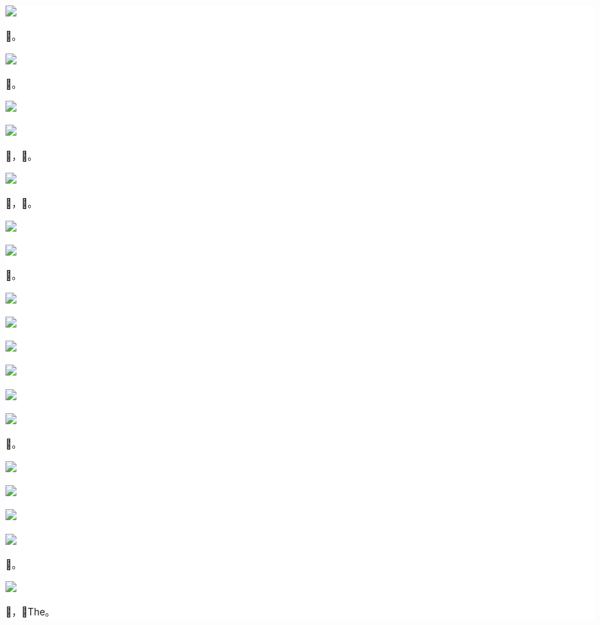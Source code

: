 ![](img/35e176769907936880e5f5b6da26ba58_800.png)

🎼。

![](img/35e176769907936880e5f5b6da26ba58_802.png)

🎼。

![](img/35e176769907936880e5f5b6da26ba58_804.png)

![](img/35e176769907936880e5f5b6da26ba58_805.png)

🎼，🎼。

![](img/35e176769907936880e5f5b6da26ba58_807.png)

🎼，🎼。

![](img/35e176769907936880e5f5b6da26ba58_809.png)

![](img/35e176769907936880e5f5b6da26ba58_810.png)

🎼。

![](img/35e176769907936880e5f5b6da26ba58_812.png)

![](img/35e176769907936880e5f5b6da26ba58_813.png)

![](img/35e176769907936880e5f5b6da26ba58_814.png)

![](img/35e176769907936880e5f5b6da26ba58_815.png)

![](img/35e176769907936880e5f5b6da26ba58_816.png)

![](img/35e176769907936880e5f5b6da26ba58_817.png)

🎼。

![](img/35e176769907936880e5f5b6da26ba58_819.png)

![](img/35e176769907936880e5f5b6da26ba58_820.png)

![](img/35e176769907936880e5f5b6da26ba58_821.png)

![](img/35e176769907936880e5f5b6da26ba58_822.png)

🎼。

![](img/35e176769907936880e5f5b6da26ba58_824.png)

🎼，🎼The。
